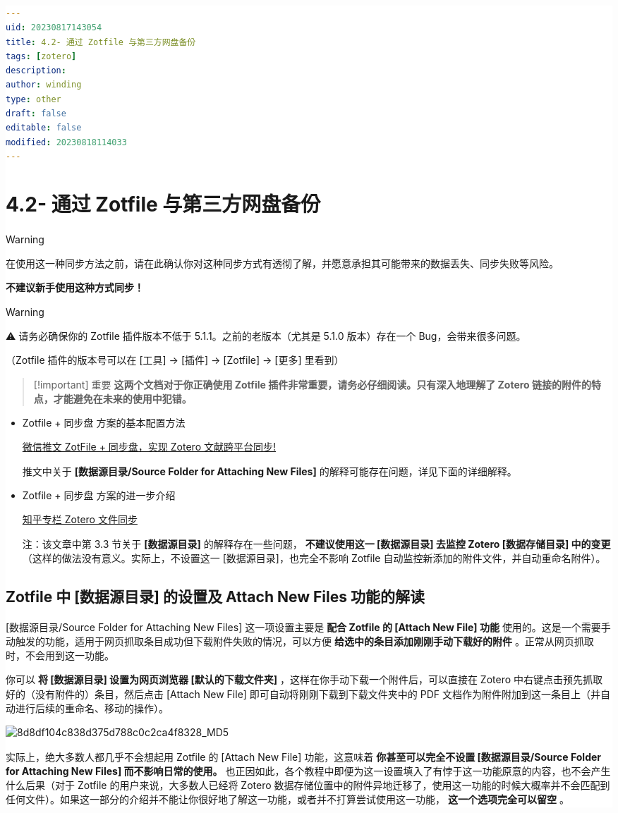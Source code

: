 ```yaml
---
uid: 20230817143054
title: 4.2- 通过 Zotfile 与第三方网盘备份
tags: [zotero]
description: 
author: winding
type: other
draft: false
editable: false
modified: 20230818114033
---
```


# 4.2- 通过 Zotfile 与第三方网盘备份

> [!warning]
> 在使用这一种同步方法之前，请在此确认你对这种同步方式有透彻了解，并愿意承担其可能带来的数据丢失、同步失败等风险。

**不建议新手使用这种方式同步！**

> [!warning]
> ⚠️ 请务必确保你的 Zotfile 插件版本不低于 5.1.1。之前的老版本（尤其是 5.1.0 版本）存在一个 Bug，会带来很多问题。

（Zotfile 插件的版本号可以在 \[工具\] -> \[插件\] -> \[Zotfile\] -> \[更多\] 里看到）

> [!important] 重要
> **这两个文档对于你正确使用 Zotfile 插件非常重要，请务必仔细阅读。只有深入地理解了 Zotero 链接的附件的特点，才能避免在未来的使用中犯错。**

- Zotfile + 同步盘 方案的基本配置方法

  [微信推文 ZotFile + 同步盘，实现 Zotero 文献跨平台同步!](https://mp.weixin.qq.com/s/0heWcOlwgrF6GHmPTc-poA)

  推文中关于 **\[数据源目录/Source Folder for Attaching New Files\]** 的解释可能存在问题，详见下面的详细解释。

- Zotfile + 同步盘 方案的进一步介绍

  [ 知乎专栏 Zotero 文件同步](https://zhuanlan.zhihu.com/p/361587962)

  注：该文章中第 3.3 节关于 **\[数据源目录\]** 的解释存在一些问题， **不建议使用这一 \[数据源目录\] 去监控 Zotero \[数据存储目录\] 中的变更** （这样的做法没有意义。实际上，不设置这一 \[数据源目录\]，也完全不影响 Zotfile 自动监控新添加的附件文件，并自动重命名附件）。

## Zotfile 中 \[数据源目录\] 的设置及 Attach New Files 功能的解读

\[数据源目录/Source Folder for Attaching New Files\] 这一项设置主要是 **配合 Zotfile 的 \[Attach New File\] 功能** 使用的。这是一个需要手动触发的功能，适用于网页抓取条目成功但下载附件失败的情况，可以方便 **给选中的条目添加刚刚手动下载好的附件** 。正常从网页抓取时，不会用到这一功能。

你可以 **将 \[数据源目录\] 设置为网页浏览器 \[默认的下载文件夹\]** ，这样在你手动下载一个附件后，可以直接在 Zotero 中右键点击预先抓取好的（没有附件的）条目，然后点击 \[Attach New File\] 即可自动将刚刚下载到下载文件夹中的 PDF 文档作为附件附加到这一条目上（并自动进行后续的重命名、移动的操作）。

![8d8df104c838d375d788c0c2ca4f8328_MD5](https://cdn.pkmer.cn/images/202308171529479.png!pkmer)

实际上，绝大多数人都几乎不会想起用 Zotfile 的 \[Attach New File\] 功能，这意味着 **你甚至可以完全不设置 \[数据源目录/Source Folder for Attaching New Files\] 而不影响日常的使用。** 也正因如此，各个教程中即便为这一设置填入了有悖于这一功能原意的内容，也不会产生什么后果（对于 Zotfile 的用户来说，大多数人已经将 Zotero 数据存储位置中的附件异地迁移了，使用这一功能的时候大概率并不会匹配到任何文件）。如果这一部分的介绍并不能让你很好地了解这一功能，或者并不打算尝试使用这一功能， **这一个选项完全可以留空** 。
